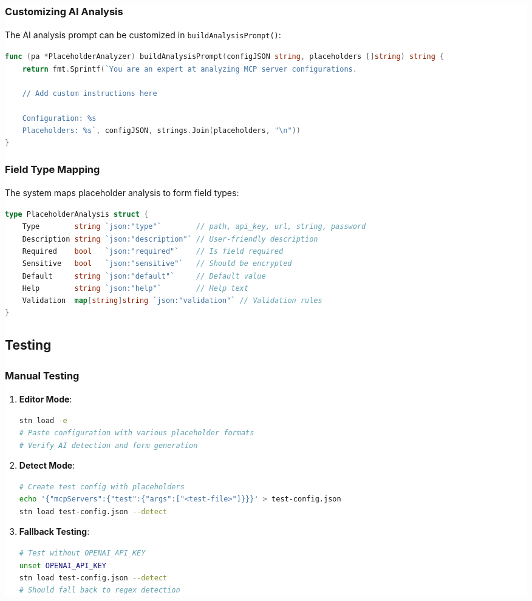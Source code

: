 ### Customizing AI Analysis

The AI analysis prompt can be customized in `buildAnalysisPrompt()`:

```go
func (pa *PlaceholderAnalyzer) buildAnalysisPrompt(configJSON string, placeholders []string) string {
    return fmt.Sprintf(`You are an expert at analyzing MCP server configurations.
    
    // Add custom instructions here
    
    Configuration: %s
    Placeholders: %s`, configJSON, strings.Join(placeholders, "\n"))
}
```

### Field Type Mapping

The system maps placeholder analysis to form field types:

```go
type PlaceholderAnalysis struct {
    Type        string `json:"type"`        // path, api_key, url, string, password
    Description string `json:"description"` // User-friendly description
    Required    bool   `json:"required"`    // Is field required
    Sensitive   bool   `json:"sensitive"`   // Should be encrypted
    Default     string `json:"default"`     // Default value
    Help        string `json:"help"`        // Help text
    Validation  map[string]string `json:"validation"` // Validation rules
}
```

## Testing

### Manual Testing

1. **Editor Mode**:
   ```bash
   stn load -e
   # Paste configuration with various placeholder formats
   # Verify AI detection and form generation
   ```

2. **Detect Mode**:
   ```bash
   # Create test config with placeholders
   echo '{"mcpServers":{"test":{"args":["<test-file>"]}}}' > test-config.json
   stn load test-config.json --detect
   ```

3. **Fallback Testing**:
   ```bash
   # Test without OPENAI_API_KEY
   unset OPENAI_API_KEY
   stn load test-config.json --detect
   # Should fall back to regex detection
   ```
